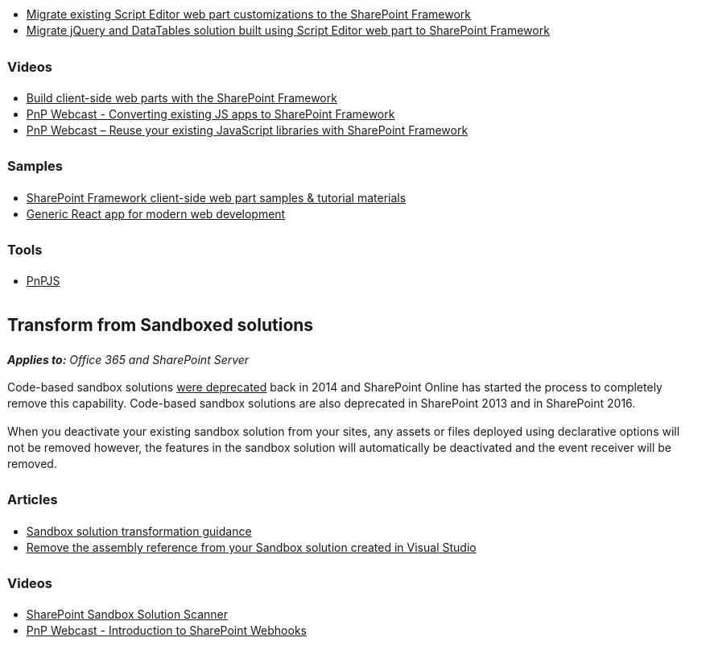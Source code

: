 - [Migrate existing Script Editor web part customizations to the SharePoint Framework](https://docs.microsoft.com/en-us/sharepoint/dev/spfx/web-parts/guidance/migrate-script-editor-web-part-customizations)
- [Migrate jQuery and DataTables solution built using Script Editor web part to SharePoint Framework](https://docs.microsoft.com/en-us/sharepoint/dev/spfx/web-parts/guidance/migrate-jquery-datatables-script-to-spfx)

### Videos

- [Build client-side web parts with the  SharePoint Framework](https://www.youtube.com/watch?v=loPY6LfxIvQ)
- [PnP Webcast - Converting existing JS apps to SharePoint Framework](https://www.youtube.com/watch?v=45FMWyv5P5A)
- [PnP Webcast – Reuse your existing JavaScript libraries with SharePoint Framework](https://www.youtube.com/watch?v=ctfLsesx-ZI)

### Samples

- [SharePoint Framework client-side web part samples & tutorial materials](https://github.com/SharePoint/sp-dev-fx-webparts)
- [Generic React app for modern web development](https://github.com/SharePoint/sp-dev-samples/tree/master/Samples/react-generic-app)

### Tools

- [PnPJS](https://github.com/SharePoint/PnP-JS-Core)

## Transform from Sandboxed solutions

_**Applies to:** Office 365 and SharePoint Server_

Code-based sandbox solutions [were deprecated](https://blogs.msdn.microsoft.com/sharepointdev/2014/01/14/deprecation-of-custom-code-in-sandboxed-solutions/) back in 2014 and SharePoint Online has started the process to completely remove this capability. Code-based sandbox solutions are also deprecated in SharePoint 2013 and in SharePoint 2016.

When you deactivate your existing sandbox solution from your sites, any assets or files deployed using declarative options will not be removed however, the features in the sandbox solution will automatically be deactivated and the event receiver will be removed.

### Articles

- [Sandbox solution transformation guidance](https://docs.microsoft.com/en-us/sharepoint/dev/solution-guidance/sandbox-solution-transformation-guidance)
- [Remove the assembly reference from your Sandbox solution created in Visual Studio](https://support.microsoft.com/en-us/help/3183084/remove-the-assembly-reference-from-your-sandbox-solution-created-in-vi)

### Videos

- [SharePoint Sandbox Solution Scanner](https://www.youtube.com/watch?v=pK4p2mGYXpU)
- [PnP Webcast - Introduction to SharePoint Webhooks](https://www.youtube.com/watch?v=j3hWCAI9R20)
